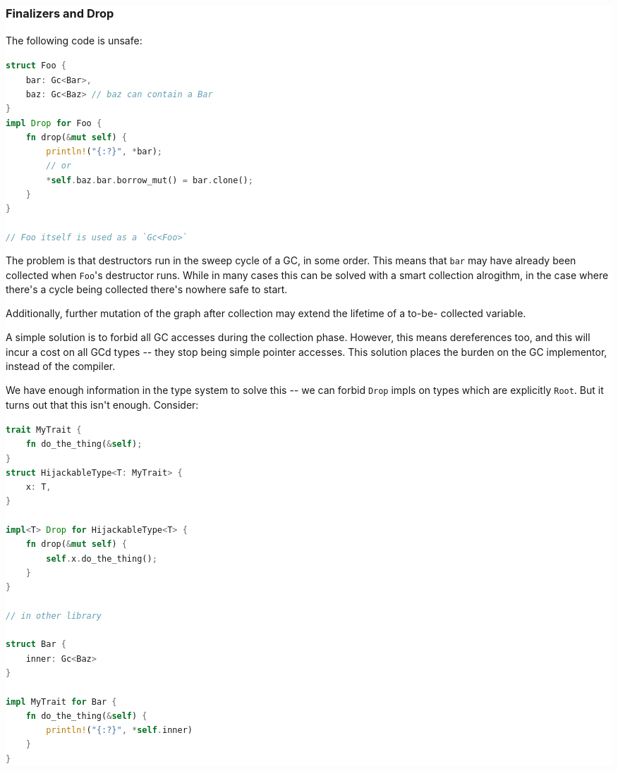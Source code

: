 [phantom]: https://doc.rust-lang.org/stable/nomicon/phantom-data.html

### Finalizers and Drop

The following code is unsafe:

```rust
struct Foo {
    bar: Gc<Bar>,
    baz: Gc<Baz> // baz can contain a Bar
}
impl Drop for Foo {
    fn drop(&mut self) {
        println!("{:?}", *bar);
        // or
        *self.baz.bar.borrow_mut() = bar.clone();
    }
}

// Foo itself is used as a `Gc<Foo>`
```

The problem is that destructors run in the sweep cycle of a GC, in some order. This means that `bar`
may have already been collected when `Foo`'s destructor runs. While in many cases this can be solved
with a smart collection alrogithm, in the case where there's a cycle being collected there's nowhere
safe to start.

Additionally, further mutation of the graph after collection may extend the lifetime of a to-be-
collected variable.

A simple solution is to forbid all GC accesses during the collection phase. However, this means
dereferences too, and this will incur a cost on all GCd types -- they stop being simple pointer
accesses. This solution places the burden on the GC implementor, instead of the compiler.

We have enough information in the type system to solve this -- we can forbid `Drop` impls on types
which are explicitly `Root`. But it turns out that this isn't enough. Consider:

```rust
trait MyTrait {
    fn do_the_thing(&self);
}
struct HijackableType<T: MyTrait> {
    x: T,
} 

impl<T> Drop for HijackableType<T> {
    fn drop(&mut self) {
        self.x.do_the_thing();
    }
}

// in other library

struct Bar {
    inner: Gc<Baz>
}

impl MyTrait for Bar {
    fn do_the_thing(&self) {
        println!("{:?}", *self.inner)
    }
}
```


[motivation]: http://manishearth.github.io/blog/2015/09/01/designing-a-gc-in-rust/
[crossbeam]: https://aturon.github.io/blog/2015/08/27/epoch/
[rust-gc]: https://github.com/Manishearth/rust-gc
[niko]: https://github.com/nikomatsakis
[rc]: https://doc.rust-lang.org/std/rc/struct.Rc.html
[^1]: Firefox does have a garbage collector and a cycle collector which interact, though, so it's not something which is unthinkable.
[pnkfelix]: http://github.com/pnkfelix/
[stackmap]: http://llvm.org/docs/StackMaps.html
[^3]: If there is an active stack drop flag for the value, that will need to be included too.
 [no-more-base-oibit]: https://github.com/rust-lang/rust/pull/35745
 [rfc-eyepatch]: https://github.com/rust-lang/rfcs/blob/master/text/1327-dropck-param-eyepatch.md
 [rfc-nonparam]: https://github.com/rust-lang/rfcs/blob/master/text/1238-nonparametric-dropck.md
 [rfc-sound]: https://github.com/rust-lang/rfcs/blob/master/text/0769-sound-generic-drop.md